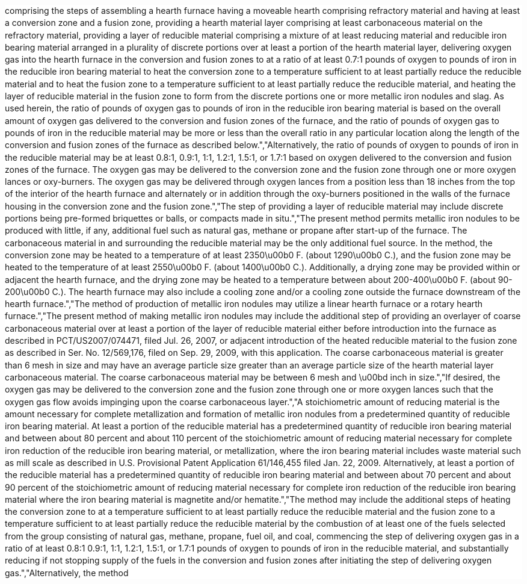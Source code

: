 comprising the steps of assembling a hearth furnace having a moveable hearth comprising refractory material and having at least a conversion zone and a fusion zone, providing a hearth material layer comprising at least carbonaceous material on the refractory material, providing a layer of reducible material comprising a mixture of at least reducing material and reducible iron bearing material arranged in a plurality of discrete portions over at least a portion of the hearth material layer, delivering oxygen gas into the hearth furnace in the conversion and fusion zones to at a ratio of at least 0.7:1 pounds of oxygen to pounds of iron in the reducible iron bearing material to heat the conversion zone to a temperature sufficient to at least partially reduce the reducible material and to heat the fusion zone to a temperature sufficient to at least partially reduce the reducible material, and heating the layer of reducible material in the fusion zone to form from the discrete portions one or more metallic iron nodules and slag. As used herein, the ratio of pounds of oxygen gas to pounds of iron in the reducible iron bearing material is based on the overall amount of oxygen gas delivered to the conversion and fusion zones of the furnace, and the ratio of pounds of oxygen gas to pounds of iron in the reducible material may be more or less than the overall ratio in any particular location along the length of the conversion and fusion zones of the furnace as described below.","Alternatively, the ratio of pounds of oxygen to pounds of iron in the reducible material may be at least 0.8:1, 0.9:1, 1:1, 1.2:1, 1.5:1, or 1.7:1 based on oxygen delivered to the conversion and fusion zones of the furnace. The oxygen gas may be delivered to the conversion zone and the fusion zone through one or more oxygen lances or oxy-burners. The oxygen gas may be delivered through oxygen lances from a position less than 18 inches from the top of the interior of the hearth furnace and alternately or in addition through the oxy-burners positioned in the walls of the furnace housing in the conversion zone and the fusion zone.","The step of providing a layer of reducible material may include discrete portions being pre-formed briquettes or balls, or compacts made in situ.","The present method permits metallic iron nodules to be produced with little, if any, additional fuel such as natural gas, methane or propane after start-up of the furnace. The carbonaceous material in and surrounding the reducible material may be the only additional fuel source. In the method, the conversion zone may be heated to a temperature of at least 2350\u00b0 F. (about 1290\u00b0 C.), and the fusion zone may be heated to the temperature of at least 2550\u00b0 F. (about 1400\u00b0 C.). Additionally, a drying zone may be provided within or adjacent the hearth furnace, and the drying zone may be heated to a temperature between about 200-400\u00b0 F. (about 90-200\u00b0 C.). The hearth furnace may also include a cooling zone and\/or a cooling zone outside the furnace downstream of the hearth furnace.","The method of production of metallic iron nodules may utilize a linear hearth furnace or a rotary hearth furnace.","The present method of making metallic iron nodules may include the additional step of providing an overlayer of coarse carbonaceous material over at least a portion of the layer of reducible material either before introduction into the furnace as described in PCT\/US2007\/074471, filed Jul. 26, 2007, or adjacent introduction of the heated reducible material to the fusion zone as described in Ser. No. 12\/569,176, filed on Sep. 29, 2009, with this application. The coarse carbonaceous material is greater than 6 mesh in size and may have an average particle size greater than an average particle size of the hearth material layer carbonaceous material. The coarse carbonaceous material may be between 6 mesh and \u00bd inch in size.","If desired, the oxygen gas may be delivered to the conversion zone and the fusion zone through one or more oxygen lances such that the oxygen gas flow avoids impinging upon the coarse carbonaceous layer.","A stoichiometric amount of reducing material is the amount necessary for complete metallization and formation of metallic iron nodules from a predetermined quantity of reducible iron bearing material. At least a portion of the reducible material has a predetermined quantity of reducible iron bearing material and between about 80 percent and about 110 percent of the stoichiometric amount of reducing material necessary for complete iron reduction of the reducible iron bearing material, or metallization, where the iron bearing material includes waste material such as mill scale as described in U.S. Provisional Patent Application 61\/146,455 filed Jan. 22, 2009. Alternatively, at least a portion of the reducible material has a predetermined quantity of reducible iron bearing material and between about 70 percent and about 90 percent of the stoichiometric amount of reducing material necessary for complete iron reduction of the reducible iron bearing material where the iron bearing material is magnetite and\/or hematite.","The method may include the additional steps of heating the conversion zone to at a temperature sufficient to at least partially reduce the reducible material and the fusion zone to a temperature sufficient to at least partially reduce the reducible material by the combustion of at least one of the fuels selected from the group consisting of natural gas, methane, propane, fuel oil, and coal, commencing the step of delivering oxygen gas in a ratio of at least 0.8:1 0.9:1, 1:1, 1.2:1, 1.5:1, or 1.7:1 pounds of oxygen to pounds of iron in the reducible material, and substantially reducing if not stopping supply of the fuels in the conversion and fusion zones after initiating the step of delivering oxygen gas.","Alternatively, the method
